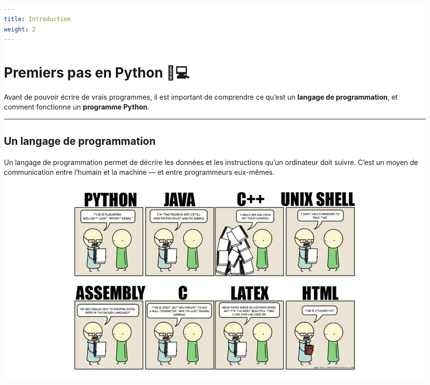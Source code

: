 ```yaml
---
title: Introduction
weight: 2
---
```


# Premiers pas en Python 🐍💻

Avant de pouvoir écrire de vrais programmes, il est important de comprendre ce qu’est un **langage de programmation**, et comment fonctionne un **programme Python**.

---

## Un langage de programmation

Un langage de programmation permet de décrire les données et les instructions qu’un ordinateur doit suivre. C’est un moyen de communication entre l’humain et la machine — et entre programmeurs eux-mêmes.

<p align="center">
    <img src="../../files/NSI/Python1/programmation_languages.png" alt="Blagues sur différents langages de programmation" style="width: 70%;">
</p>
